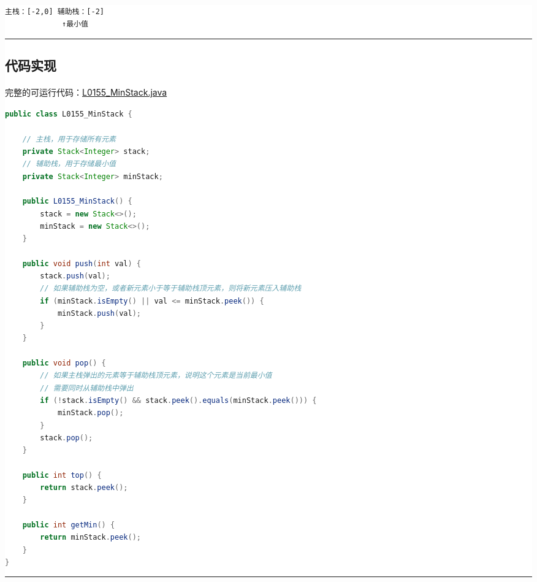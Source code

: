 ```
主栈：[-2,0] 辅助栈：[-2]
             ↑最小值
```

---

## 代码实现

完整的可运行代码：[L0155_MinStack.java](../src/main/java/L0155_MinStack.java)

```java
public class L0155_MinStack {

    // 主栈，用于存储所有元素
    private Stack<Integer> stack;
    // 辅助栈，用于存储最小值
    private Stack<Integer> minStack;

    public L0155_MinStack() {
        stack = new Stack<>();
        minStack = new Stack<>();
    }
    
    public void push(int val) {
        stack.push(val);
        // 如果辅助栈为空，或者新元素小于等于辅助栈顶元素，则将新元素压入辅助栈
        if (minStack.isEmpty() || val <= minStack.peek()) {
            minStack.push(val);
        }
    }
    
    public void pop() {
        // 如果主栈弹出的元素等于辅助栈顶元素，说明这个元素是当前最小值
        // 需要同时从辅助栈中弹出
        if (!stack.isEmpty() && stack.peek().equals(minStack.peek())) {
            minStack.pop();
        }
        stack.pop();
    }
    
    public int top() {
        return stack.peek();
    }
    
    public int getMin() {
        return minStack.peek();
    }
}
```

---
